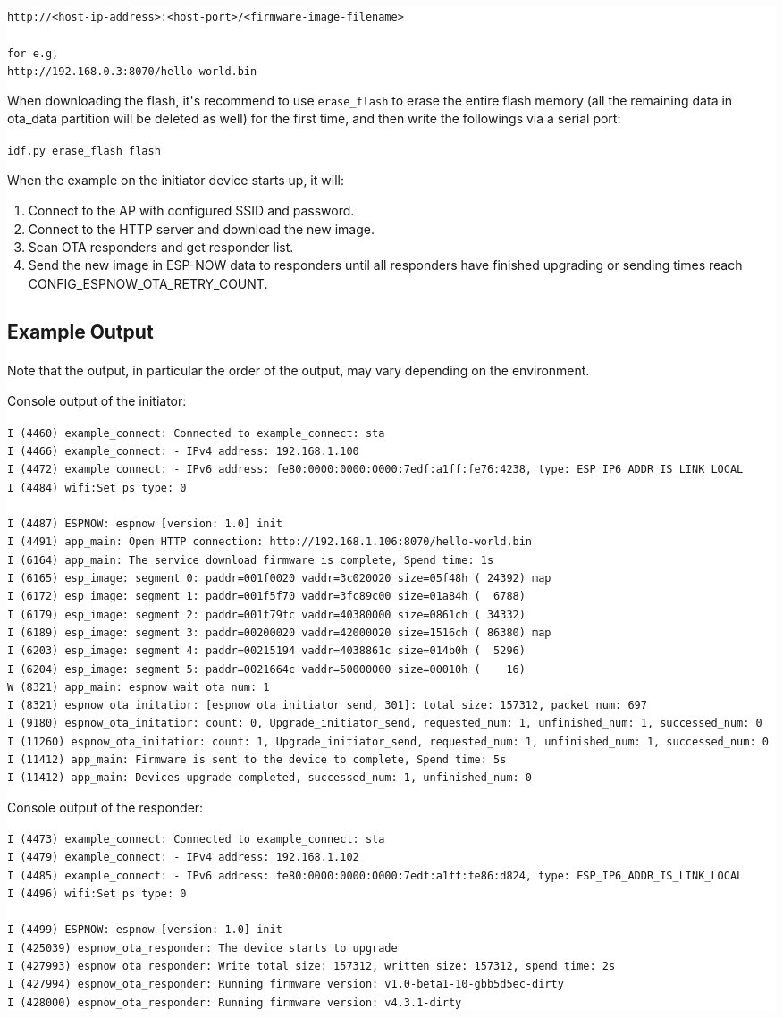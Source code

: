 ```
http://<host-ip-address>:<host-port>/<firmware-image-filename>

for e.g,
http://192.168.0.3:8070/hello-world.bin
```

When downloading the flash, it's recommend to use `erase_flash` to erase the entire flash memory (all the remaining data in ota_data partition will be deleted as well) for the first time, and then write the followings via a serial port:

```shell
idf.py erase_flash flash
```

When the example on the initiator device starts up, it will:

1. Connect to the AP with configured SSID and password.
2. Connect to the HTTP server and download the new image.
3. Scan OTA responders and get responder list.
4. Send the new image in ESP-NOW data to responders until all responders have finished upgrading or sending times reach CONFIG_ESPNOW_OTA_RETRY_COUNT.

## Example Output
Note that the output, in particular the order of the output, may vary depending on the environment.

Console output of the initiator:
```
I (4460) example_connect: Connected to example_connect: sta
I (4466) example_connect: - IPv4 address: 192.168.1.100
I (4472) example_connect: - IPv6 address: fe80:0000:0000:0000:7edf:a1ff:fe76:4238, type: ESP_IP6_ADDR_IS_LINK_LOCAL
I (4484) wifi:Set ps type: 0

I (4487) ESPNOW: espnow [version: 1.0] init
I (4491) app_main: Open HTTP connection: http://192.168.1.106:8070/hello-world.bin
I (6164) app_main: The service download firmware is complete, Spend time: 1s
I (6165) esp_image: segment 0: paddr=001f0020 vaddr=3c020020 size=05f48h ( 24392) map
I (6172) esp_image: segment 1: paddr=001f5f70 vaddr=3fc89c00 size=01a84h (  6788) 
I (6179) esp_image: segment 2: paddr=001f79fc vaddr=40380000 size=0861ch ( 34332) 
I (6189) esp_image: segment 3: paddr=00200020 vaddr=42000020 size=1516ch ( 86380) map
I (6203) esp_image: segment 4: paddr=00215194 vaddr=4038861c size=014b0h (  5296) 
I (6204) esp_image: segment 5: paddr=0021664c vaddr=50000000 size=00010h (    16) 
W (8321) app_main: espnow wait ota num: 1
I (8321) espnow_ota_initatior: [espnow_ota_initiator_send, 301]: total_size: 157312, packet_num: 697
I (9180) espnow_ota_initatior: count: 0, Upgrade_initiator_send, requested_num: 1, unfinished_num: 1, successed_num: 0
I (11260) espnow_ota_initatior: count: 1, Upgrade_initiator_send, requested_num: 1, unfinished_num: 1, successed_num: 0
I (11412) app_main: Firmware is sent to the device to complete, Spend time: 5s
I (11412) app_main: Devices upgrade completed, successed_num: 1, unfinished_num: 0

```
Console output of the responder:
```
I (4473) example_connect: Connected to example_connect: sta
I (4479) example_connect: - IPv4 address: 192.168.1.102
I (4485) example_connect: - IPv6 address: fe80:0000:0000:0000:7edf:a1ff:fe86:d824, type: ESP_IP6_ADDR_IS_LINK_LOCAL
I (4496) wifi:Set ps type: 0

I (4499) ESPNOW: espnow [version: 1.0] init
I (425039) espnow_ota_responder: The device starts to upgrade
I (427993) espnow_ota_responder: Write total_size: 157312, written_size: 157312, spend time: 2s
I (427994) espnow_ota_responder: Running firmware version: v1.0-beta1-10-gbb5d5ec-dirty
I (428000) espnow_ota_responder: Running firmware version: v4.3.1-dirty
```